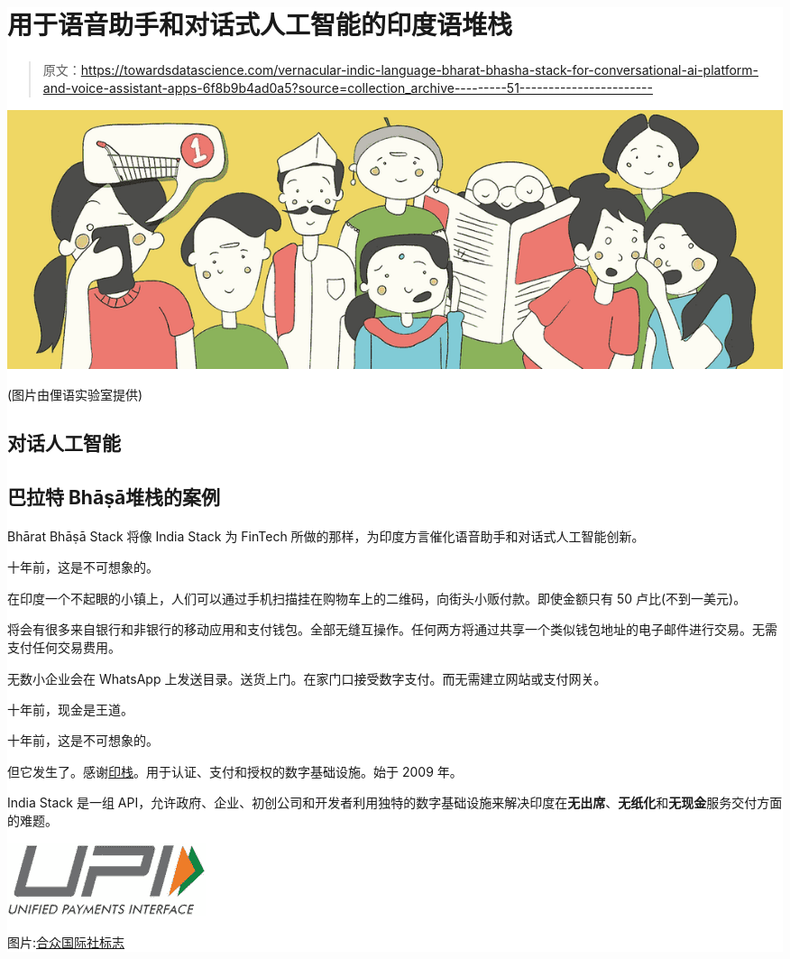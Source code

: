 # 用于语音助手和对话式人工智能的印度语堆栈

> 原文：<https://towardsdatascience.com/vernacular-indic-language-bharat-bhasha-stack-for-conversational-ai-platform-and-voice-assistant-apps-6f8b9b4ad0a5?source=collection_archive---------51----------------------->

![](img/7e11fe3980d122d5ec85bd7a5e8e9a95.png)

(图片由俚语实验室提供)

## 对话人工智能

## 巴拉特 Bhāṣā堆栈的案例

Bhārat Bhāṣā Stack 将像 India Stack 为 FinTech 所做的那样，为印度方言催化语音助手和对话式人工智能创新。

十年前，这是不可想象的。

在印度一个不起眼的小镇上，人们可以通过手机扫描挂在购物车上的二维码，向街头小贩付款。即使金额只有 50 卢比(不到一美元)。

将会有很多来自银行和非银行的移动应用和支付钱包。全部无缝互操作。任何两方将通过共享一个类似钱包地址的电子邮件进行交易。无需支付任何交易费用。

无数小企业会在 WhatsApp 上发送目录。送货上门。在家门口接受数字支付。而无需建立网站或支付网关。

十年前，现金是王道。

十年前，这是不可想象的。

但它发生了。感谢[印栈](https://www.indiastack.org/about/)。用于认证、支付和授权的数字基础设施。始于 2009 年。

India Stack 是一组 API，允许政府、企业、初创公司和开发者利用独特的数字基础设施来解决印度在**无出席**、**无纸化**和**无现金**服务交付方面的难题。

![](img/5d085c9e1d2564bd3de49499cc1fc272.png)

图片:[合众国际社标志](https://commons.wikimedia.org/wiki/File:UPI-Logo-vector.svg)
